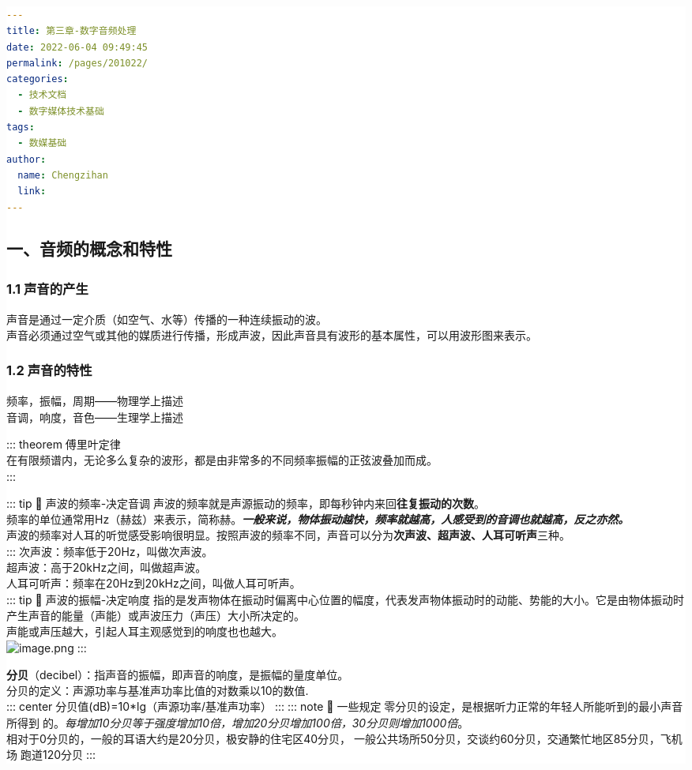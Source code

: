 ```yaml
---
title: 第三章-数字音频处理
date: 2022-06-04 09:49:45
permalink: /pages/201022/
categories:
  - 技术文档
  - 数字媒体技术基础
tags:
  - 数媒基础
author: 
  name: Chengzihan
  link: 
---
```


## 一、音频的概念和特性

### 1.1 声音的产生

声音是通过一定介质（如空气、水等）传播的一种连续振动的波。  
声音必须通过空气或其他的媒质进行传播，形成声波，因此声音具有波形的基本属性，可以用波形图来表示。  

### 1.2 声音的特性

频率，振幅，周期——物理学上描述  
音调，响度，音色——生理学上描述  

::: theorem 傅里叶定律  
在有限频谱内，无论多么复杂的波形，都是由非常多的不同频率振幅的正弦波叠加而成。  
:::

::: tip 🔔 声波的频率-决定音调
声波的频率就是声源振动的频率，即每秒钟内来回**往复振动的次数**。  
频率的单位通常用Hz（赫兹）来表示，简称赫。***一般来说，物体振动越快，频率就越高，人感受到的音调也就越高，反之亦然。***  
声波的频率对人耳的听觉感受影响很明显。按照声波的频率不同，声音可以分为**次声波、超声波、人耳可听声**三种。  
:::
次声波：频率低于20Hz，叫做次声波。  
超声波：高于20kHz之间，叫做超声波。  
人耳可听声：频率在20Hz到20kHz之间，叫做人耳可听声。  
::: tip 🔔 声波的振幅-决定响度
指的是发声物体在振动时偏离中心位置的幅度，代表发声物体振动时的动能、势能的大小。它是由物体振动时产生声音的能量（声能）或声波压力（声压）大小所决定的。  
声能或声压越大，引起人耳主观感觉到的响度也也越大。  
![image.png](http://tva1.sinaimg.cn/mw690/006SHRs9gy1h2wj2n9v0hj306g02q0sq.jpg)
:::

**分贝**（decibel）：指声音的振幅，即声音的响度，是振幅的量度单位。  
分贝的定义：声源功率与基准声功率比值的对数乘以10的数值.  
::: center
分贝值(dB)=10*lg（声源功率/基准声功率）
:::
::: note 🌳 一些规定
零分贝的设定，是根据听力正常的年轻人所能听到的最小声音所得到
的。*每增加10分贝等于强度增加10倍，增加20分贝增加100倍，30分贝则增加1000倍*。  
相对于0分贝的，一般的耳语大约是20分贝，极安静的住宅区40分贝，
一般公共场所50分贝，交谈约60分贝，交通繁忙地区85分贝，飞机场
跑道120分贝
:::
